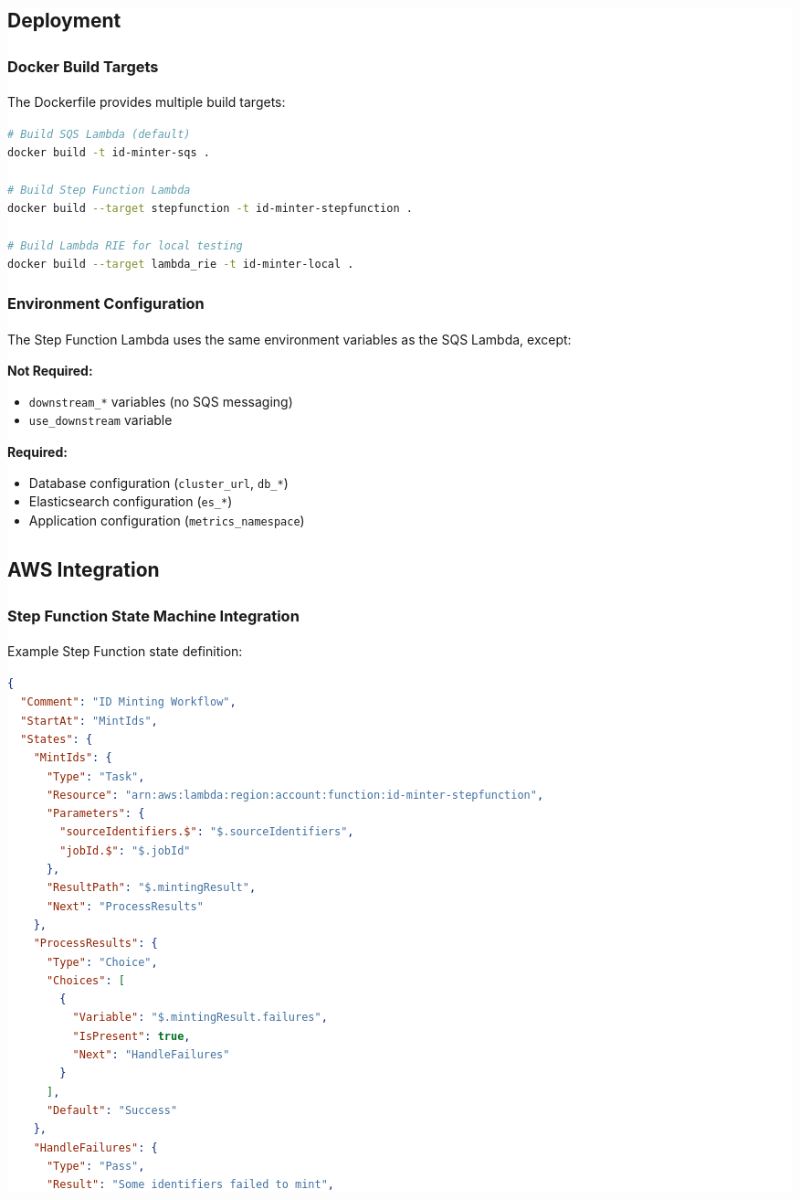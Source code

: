 ## Deployment

### Docker Build Targets

The Dockerfile provides multiple build targets:

```bash
# Build SQS Lambda (default)
docker build -t id-minter-sqs .

# Build Step Function Lambda
docker build --target stepfunction -t id-minter-stepfunction .

# Build Lambda RIE for local testing
docker build --target lambda_rie -t id-minter-local .
```

### Environment Configuration

The Step Function Lambda uses the same environment variables as the SQS Lambda, except:

**Not Required:**
- `downstream_*` variables (no SQS messaging)
- `use_downstream` variable

**Required:**
- Database configuration (`cluster_url`, `db_*`)
- Elasticsearch configuration (`es_*`)
- Application configuration (`metrics_namespace`)

## AWS Integration

### Step Function State Machine Integration

Example Step Function state definition:

```json
{
  "Comment": "ID Minting Workflow",
  "StartAt": "MintIds",
  "States": {
    "MintIds": {
      "Type": "Task",
      "Resource": "arn:aws:lambda:region:account:function:id-minter-stepfunction",
      "Parameters": {
        "sourceIdentifiers.$": "$.sourceIdentifiers",
        "jobId.$": "$.jobId"
      },
      "ResultPath": "$.mintingResult",
      "Next": "ProcessResults"
    },
    "ProcessResults": {
      "Type": "Choice",
      "Choices": [
        {
          "Variable": "$.mintingResult.failures",
          "IsPresent": true,
          "Next": "HandleFailures"
        }
      ],
      "Default": "Success"
    },
    "HandleFailures": {
      "Type": "Pass",
      "Result": "Some identifiers failed to mint",
```